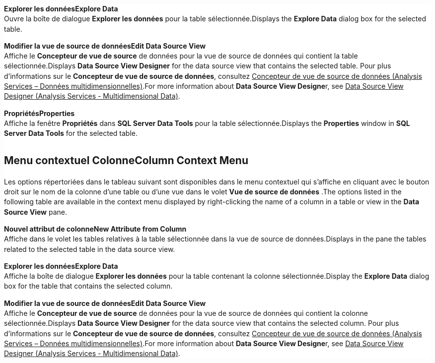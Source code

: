  <span data-ttu-id="73a3f-155">**Explorer les données**</span><span class="sxs-lookup"><span data-stu-id="73a3f-155">**Explore Data**</span></span>  
 <span data-ttu-id="73a3f-156">Ouvre la boîte de dialogue **Explorer les données** pour la table sélectionnée.</span><span class="sxs-lookup"><span data-stu-id="73a3f-156">Displays the **Explore Data** dialog box for the selected table.</span></span>  
  
 <span data-ttu-id="73a3f-157">**Modifier la vue de source de données**</span><span class="sxs-lookup"><span data-stu-id="73a3f-157">**Edit Data Source View**</span></span>  
 <span data-ttu-id="73a3f-158">Affiche le **Concepteur de vue de source** de données pour la vue de source de données qui contient la table sélectionnée.</span><span class="sxs-lookup"><span data-stu-id="73a3f-158">Displays **Data Source View Designer** for the data source view that contains the selected table.</span></span> <span data-ttu-id="73a3f-159">Pour plus d’informations sur le **Concepteur de vue de source de données**, consultez [Concepteur de vue de source de données &#40;Analysis Services – Données multidimensionnelles&#41;](data-source-view-designer-analysis-services-multidimensional-data.md).</span><span class="sxs-lookup"><span data-stu-id="73a3f-159">For more information about **Data Source View Designe**r, see [Data Source View Designer &#40;Analysis Services - Multidimensional Data&#41;](data-source-view-designer-analysis-services-multidimensional-data.md).</span></span>  
  
 <span data-ttu-id="73a3f-160">**Propriétés**</span><span class="sxs-lookup"><span data-stu-id="73a3f-160">**Properties**</span></span>  
 <span data-ttu-id="73a3f-161">Affiche la fenêtre **Propriétés** dans **SQL Server Data Tools** pour la table sélectionnée.</span><span class="sxs-lookup"><span data-stu-id="73a3f-161">Displays the **Properties** window in **SQL Server Data Tools** for the selected table.</span></span>  
  
## <a name="column-context-menu"></a><span data-ttu-id="73a3f-162">Menu contextuel Colonne</span><span class="sxs-lookup"><span data-stu-id="73a3f-162">Column Context Menu</span></span>  
 <span data-ttu-id="73a3f-163">Les options répertoriées dans le tableau suivant sont disponibles dans le menu contextuel qui s’affiche en cliquant avec le bouton droit sur le nom de la colonne d’une table ou d’une vue dans le volet **Vue de source de données** .</span><span class="sxs-lookup"><span data-stu-id="73a3f-163">The options listed in the following table are available in the context menu displayed by right-clicking the name of a column in a table or view in the **Data Source View** pane.</span></span>  
  
 <span data-ttu-id="73a3f-164">**Nouvel attribut de colonne**</span><span class="sxs-lookup"><span data-stu-id="73a3f-164">**New Attribute from Column**</span></span>  
 <span data-ttu-id="73a3f-165">Affiche dans le volet les tables relatives à la table sélectionnée dans la vue de source de données.</span><span class="sxs-lookup"><span data-stu-id="73a3f-165">Displays in the pane the tables related to the selected table in the data source view.</span></span>  
  
 <span data-ttu-id="73a3f-166">**Explorer les données**</span><span class="sxs-lookup"><span data-stu-id="73a3f-166">**Explore Data**</span></span>  
 <span data-ttu-id="73a3f-167">Affiche la boîte de dialogue **Explorer les données** pour la table contenant la colonne sélectionnée.</span><span class="sxs-lookup"><span data-stu-id="73a3f-167">Display the **Explore Data** dialog box for the table that contains the selected column.</span></span>  
  
 <span data-ttu-id="73a3f-168">**Modifier la vue de source de données**</span><span class="sxs-lookup"><span data-stu-id="73a3f-168">**Edit Data Source View**</span></span>  
 <span data-ttu-id="73a3f-169">Affiche le **Concepteur de vue de source** de données pour la vue de source de données qui contient la colonne sélectionnée.</span><span class="sxs-lookup"><span data-stu-id="73a3f-169">Displays **Data Source View Designer** for the data source view that contains the selected column.</span></span> <span data-ttu-id="73a3f-170">Pour plus d’informations sur le **Concepteur de vue de source de données**, consultez [Concepteur de vue de source de données &#40;Analysis Services – Données multidimensionnelles&#41;](data-source-view-designer-analysis-services-multidimensional-data.md).</span><span class="sxs-lookup"><span data-stu-id="73a3f-170">For more information about **Data Source View Designe**r, see [Data Source View Designer &#40;Analysis Services - Multidimensional Data&#41;](data-source-view-designer-analysis-services-multidimensional-data.md).</span></span>  
  